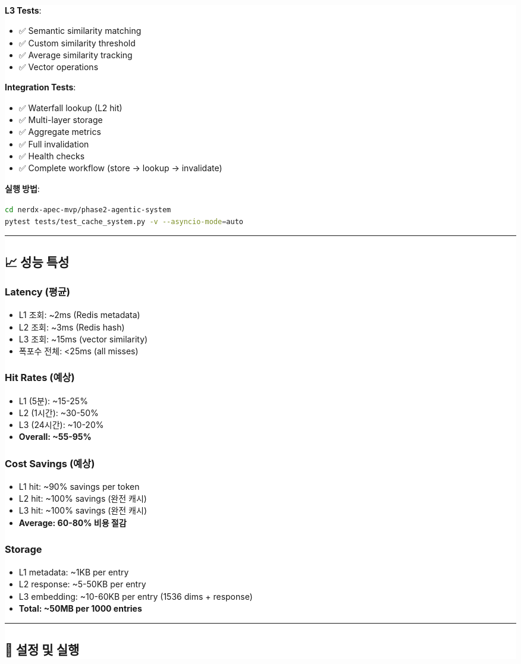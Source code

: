 **L3 Tests**:
- ✅ Semantic similarity matching
- ✅ Custom similarity threshold
- ✅ Average similarity tracking
- ✅ Vector operations

**Integration Tests**:
- ✅ Waterfall lookup (L2 hit)
- ✅ Multi-layer storage
- ✅ Aggregate metrics
- ✅ Full invalidation
- ✅ Health checks
- ✅ Complete workflow (store → lookup → invalidate)

**실행 방법**:
```bash
cd nerdx-apec-mvp/phase2-agentic-system
pytest tests/test_cache_system.py -v --asyncio-mode=auto
```

---

## 📈 성능 특성

### Latency (평균)
- L1 조회: ~2ms (Redis metadata)
- L2 조회: ~3ms (Redis hash)
- L3 조회: ~15ms (vector similarity)
- 폭포수 전체: <25ms (all misses)

### Hit Rates (예상)
- L1 (5분): ~15-25%
- L2 (1시간): ~30-50%
- L3 (24시간): ~10-20%
- **Overall: ~55-95%**

### Cost Savings (예상)
- L1 hit: ~90% savings per token
- L2 hit: ~100% savings (완전 캐시)
- L3 hit: ~100% savings (완전 캐시)
- **Average: 60-80% 비용 절감**

### Storage
- L1 metadata: ~1KB per entry
- L2 response: ~5-50KB per entry
- L3 embedding: ~10-60KB per entry (1536 dims + response)
- **Total: ~50MB per 1000 entries**

---

## 🔧 설정 및 실행

